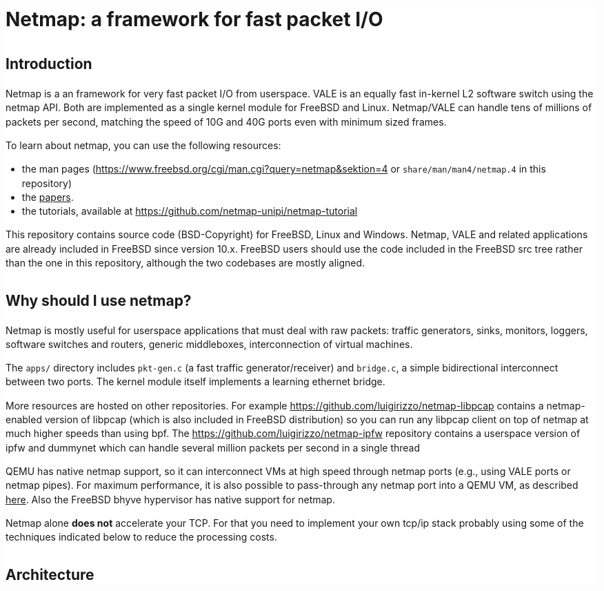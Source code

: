 # Netmap: a framework for fast packet I/O

## Introduction

Netmap is a an framework for very fast packet I/O from userspace.
VALE is an equally fast in-kernel L2 software switch using the netmap API.
Both are implemented as a single kernel module for FreeBSD and Linux.
Netmap/VALE can handle tens of millions of packets per second, matching
the speed of 10G and 40G ports even with minimum sized frames.

To learn about netmap, you can use the following resources:

* the man pages (https://www.freebsd.org/cgi/man.cgi?query=netmap&sektion=4 or
`share/man/man4/netmap.4` in this repository)
* the [papers](#references).
* the tutorials, available at https://github.com/netmap-unipi/netmap-tutorial

This repository contains source code (BSD-Copyright) for FreeBSD, Linux and
Windows.
Netmap, VALE and related applications are already included in FreeBSD
since version 10.x. FreeBSD users should use the code included in the
FreeBSD src tree rather than the one in this repository, although the two
codebases are mostly aligned.

## Why should I use netmap?

Netmap is mostly useful for userspace applications that must deal with raw
packets: traffic generators, sinks, monitors, loggers, software switches
and routers, generic middleboxes, interconnection of virtual machines.

The `apps/` directory includes `pkt-gen.c` (a fast traffic generator/receiver)
and `bridge.c`, a simple bidirectional interconnect between two ports.
The kernel module itself implements a learning ethernet bridge.

More resources are hosted on other repositories. For example
https://github.com/luigirizzo/netmap-libpcap contains a netmap-enabled version
of libpcap (which is also included in FreeBSD distribution) so you can run
any libpcap client on top of netmap at much higher speeds than using bpf.
The https://github.com/luigirizzo/netmap-ipfw repository contains
a userspace version of ipfw and dummynet which can handle several
million packets per second in a single thread

QEMU has native netmap support, so it can interconnect VMs at high speed
through netmap ports (e.g., using VALE ports or netmap pipes).
For maximum performance, it is also possible to pass-through any netmap port
into a QEMU VM, as described [here](README.ptnetmap.md).
Also the FreeBSD bhyve hypervisor has native support for netmap.

Netmap alone **does not** accelerate your TCP. For that you need to implement
your own tcp/ip stack probably using some of the techniques indicated
below to reduce the processing costs.

## Architecture
